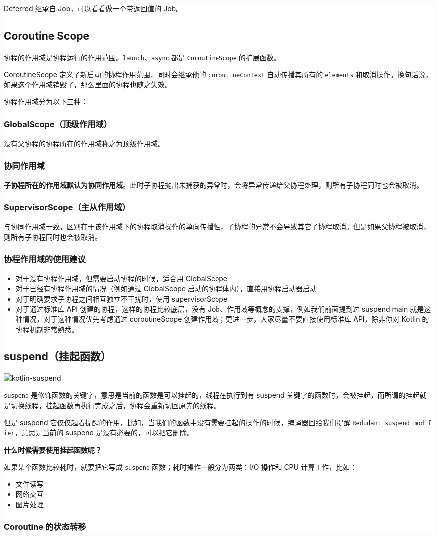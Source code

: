 Deferred 继承自 Job，可以看看做一个带返回值的 Job。



## Coroutine Scope

协程的作用域是协程运行的作用范围。`launch`、`async` 都是 `CoroutineScope` 的扩展函数。

CoroutineScope 定义了新启动的协程作用范围，同时会继承他的 `coroutineContext` 自动传播其所有的 `elements` 和取消操作。换句话说，如果这个作用域销毁了，那么里面的协程也随之失效。

协程作用域分为以下三种：

### GlobalScope（顶级作用域）

没有父协程的协程所在的作用域称之为顶级作用域。

### 协同作用域

**子协程所在的作用域默认为协同作用域**。此时子协程抛出未捕获的异常时，会将异常传递给父协程处理，则所有子协程同时也会被取消。

### SupervisorScope（主从作用域）

与协同作用域一致，区别在于该作用域下的协程取消操作的单向传播性，子协程的异常不会导致其它子协程取消。但是如果父协程被取消，则所有子协程同时也会被取消。



### 协程作用域的使用建议

- 对于没有协程作用域，但需要启动协程的时候，适合用 GlobalScope
- 对于已经有协程作用域的情况（例如通过 GlobalScope 启动的协程体内），直接用协程启动器启动
- 对于明确要求子协程之间相互独立不干扰时，使用 supervisorScope
- 对于通过标准库 API 创建的协程，这样的协程比较底层，没有 Job、作用域等概念的支撑，例如我们前面提到过 suspend main 就是这种情况，对于这种情况优先考虑通过 coroutineScope 创建作用域；更进一步，大家尽量不要直接使用标准库 API，除非你对 Kotlin 的协程机制非常熟悉。



## suspend（挂起函数）

![kotlin-suspend](https://s2.loli.net/2022/07/19/Qy38cCaVYgb1dhU.gif)

`suspend` 是修饰函数的关键字，意思是当前的函数是可以挂起的，线程在执行到有 suspend 关键字的函数时，会被挂起，而所谓的挂起就是切换线程，挂起函数再执行完成之后，协程会重新切回原先的线程。

但是 suspend 它仅仅起着提醒的作用，比如，当我们的函数中没有需要挂起的操作的时候，编译器回给我们提醒 `Redudant suspend modifier`，意思是当前的 suspend 是没有必要的，可以把它删除。

**什么时候需要使用挂起函数呢？**

如果某个函数比较耗时，就要把它写成 `suspend` 函数；耗时操作一般分为两类：I/O 操作和 CPU 计算工作，比如：

- 文件读写
- 网络交互
- 图片处理



### Coroutine 的状态转移
